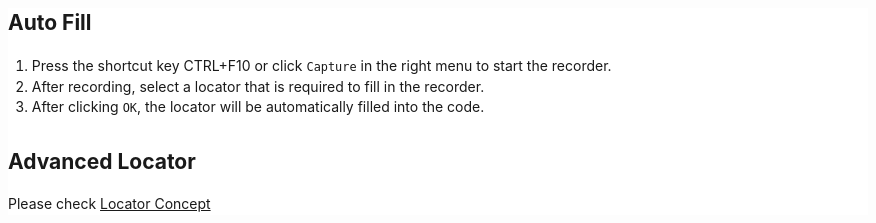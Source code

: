 
## Auto Fill
1. Press the shortcut key CTRL+F10 or click  `Capture` in the right menu to start the recorder.
2. After recording, select a locator that is required to fill in the recorder.
3. After clicking `OK`, the locator will be automatically filled into the code.

## Advanced Locator
Please check [Locator Concept](./../concepts/locator.md)